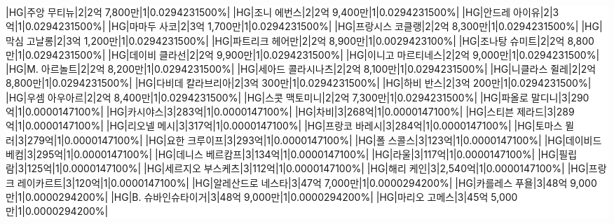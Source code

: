 |HG|주앙 무티뉴|2|2억 7,800만|1|0.0294231500%|
|HG|조니 에번스|2|2억 9,400만|1|0.0294231500%|
|HG|안드레 아이유|2|3억|1|0.0294231500%|
|HG|마마두 사코|2|3억 1,700만|1|0.0294231500%|
|HG|프랑시스 코클랭|2|2억 8,300만|1|0.0294231500%|
|HG|막심 고날롱|2|3억 1,200만|1|0.0294231500%|
|HG|파트리크 헤어만|2|2억 8,900만|1|0.0029423100%|
|HG|조나탕 슈미트|2|2억 8,800만|1|0.0294231500%|
|HG|데이비 클라선|2|2억 9,900만|1|0.0294231500%|
|HG|이니고 마르티네스|2|2억 9,000만|1|0.0294231500%|
|HG|M. 아르놀트|2|2억 8,200만|1|0.0294231500%|
|HG|세아드 콜라시나츠|2|2억 8,100만|1|0.0294231500%|
|HG|니클라스 쥘레|2|2억 8,800만|1|0.0294231500%|
|HG|다비데 칼라브리아|2|3억 300만|1|0.0294231500%|
|HG|하비 반스|2|3억 200만|1|0.0294231500%|
|HG|우셈 아우아르|2|2억 8,400만|1|0.0294231500%|
|HG|스콧 맥토미니|2|2억 7,300만|1|0.0294231500%|
|HG|파올로 말디니|3|290억|1|0.0000147100%|
|HG|카시야스|3|283억|1|0.0000147100%|
|HG|차비|3|268억|1|0.0000147100%|
|HG|스티븐 제라드|3|289억|1|0.0000147100%|
|HG|리오넬 메시|3|317억|1|0.0000147100%|
|HG|프랑코 바레시|3|284억|1|0.0000147100%|
|HG|토마스 뮐러|3|279억|1|0.0000147100%|
|HG|요한 크루이프|3|293억|1|0.0000147100%|
|HG|폴 스콜스|3|123억|1|0.0000147100%|
|HG|데이비드 베컴|3|295억|1|0.0000147100%|
|HG|데니스 베르캄프|3|134억|1|0.0000147100%|
|HG|라울|3|117억|1|0.0000147100%|
|HG|필립 람|3|125억|1|0.0000147100%|
|HG|세르지오 부스케츠|3|112억|1|0.0000147100%|
|HG|해리 케인|3|2,540억|1|0.0000147100%|
|HG|프랑크 레이카르트|3|120억|1|0.0000147100%|
|HG|알레산드로 네스타|3|47억 7,000만|1|0.0000294200%|
|HG|카를레스 푸욜|3|48억 9,000만|1|0.0000294200%|
|HG|B. 슈바인슈타이거|3|48억 9,000만|1|0.0000294200%|
|HG|마리오 고메스|3|45억 5,000만|1|0.0000294200%|